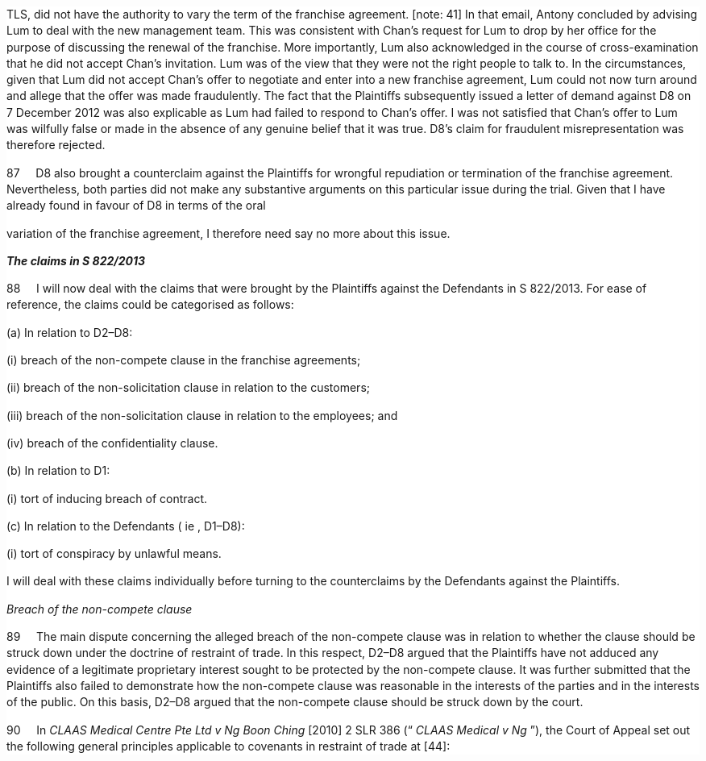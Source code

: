 TLS, did not have the authority to vary the term of the franchise agreement. [note: 41] In that email, Antony concluded by advising Lum to deal with the new management team. This was consistent with Chan’s request for Lum to drop by her office for the purpose of discussing the renewal of the franchise. More importantly, Lum also acknowledged in the course of cross-examination that he did not accept Chan’s invitation. Lum was of the view that they were not the right people to talk to. In the circumstances, given that Lum did not accept Chan’s offer to negotiate and enter into a new franchise agreement, Lum could not now turn around and allege that the offer was made fraudulently. The fact that the Plaintiffs subsequently issued a letter of demand against D8 on 7 December 2012 was also explicable as Lum had failed to respond to Chan’s offer. I was not satisfied that Chan’s offer to Lum was wilfully false or made in the absence of any genuine belief that it was true. D8’s claim for fraudulent misrepresentation was therefore rejected. 

87     D8 also brought a counterclaim against the Plaintiffs for wrongful repudiation or termination of the franchise agreement. Nevertheless, both parties did not make any substantive arguments on this particular issue during the trial. Given that I have already found in favour of D8 in terms of the oral 


variation of the franchise agreement, I therefore need say no more about this issue. 

**_The claims in S 822/2013_** 

88     I will now deal with the claims that were brought by the Plaintiffs against the Defendants in S 822/2013. For ease of reference, the claims could be categorised as follows: 

 (a) In relation to D2–D8: 

 (i) breach of the non-compete clause in the franchise agreements; 

 (ii) breach of the non-solicitation clause in relation to the customers; 

 (iii) breach of the non-solicitation clause in relation to the employees; and 

 (iv) breach of the confidentiality clause. 

 (b) In relation to D1: 

 (i) tort of inducing breach of contract. 

 (c) In relation to the Defendants ( ie , D1–D8): 

 (i) tort of conspiracy by unlawful means. 

I will deal with these claims individually before turning to the counterclaims by the Defendants against the Plaintiffs. 

_Breach of the non-compete clause_ 

89     The main dispute concerning the alleged breach of the non-compete clause was in relation to whether the clause should be struck down under the doctrine of restraint of trade. In this respect, D2–D8 argued that the Plaintiffs have not adduced any evidence of a legitimate proprietary interest sought to be protected by the non-compete clause. It was further submitted that the Plaintiffs also failed to demonstrate how the non-compete clause was reasonable in the interests of the parties and in the interests of the public. On this basis, D2–D8 argued that the non-compete clause should be struck down by the court. 

90     In _CLAAS Medical Centre Pte Ltd v Ng Boon Ching_ <span class="citation">[2010] 2 SLR 386</span> (“ _CLAAS Medical v Ng_ ”), the Court of Appeal set out the following general principles applicable to covenants in restraint of trade at [44]: 
